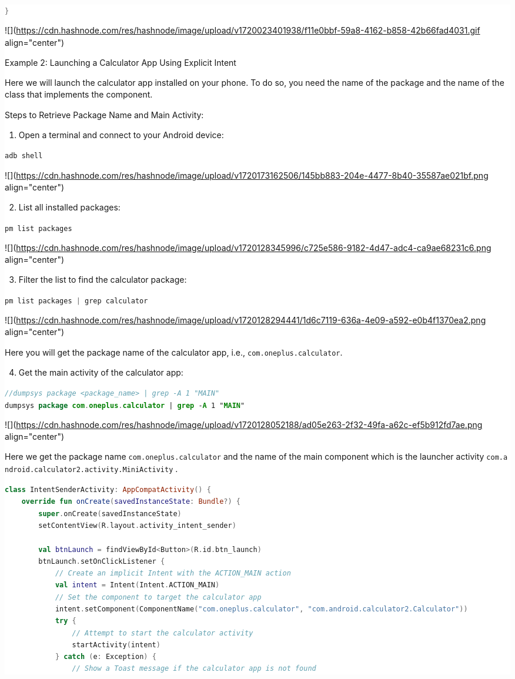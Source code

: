 ```kotlin
}
```

![](https://cdn.hashnode.com/res/hashnode/image/upload/v1720023401938/f11e0bbf-59a8-4162-b858-42b66fad4031.gif align="center")

Example 2: Launching a Calculator App Using Explicit Intent

Here we will launch the calculator app installed on your phone. To do so, you need the name of the package and the name of the class that implements the component.

Steps to Retrieve Package Name and Main Activity:

1. Open a terminal and connect to your Android device:
    

```kotlin
adb shell
```

![](https://cdn.hashnode.com/res/hashnode/image/upload/v1720173162506/145bb883-204e-4477-8b40-35587ae021bf.png align="center")

2. List all installed packages:
    

```kotlin
pm list packages
```

![](https://cdn.hashnode.com/res/hashnode/image/upload/v1720128345996/c725e586-9182-4d47-adc4-ca9ae68231c6.png align="center")

3. Filter the list to find the calculator package:
    

```kotlin
pm list packages | grep calculator
```

![](https://cdn.hashnode.com/res/hashnode/image/upload/v1720128294441/1d6c7119-636a-4e09-a592-e0b4f1370ea2.png align="center")

Here you will get the package name of the calculator app, i.e., `com.oneplus.calculator`.

4. Get the main activity of the calculator app:
    

```kotlin
//dumpsys package <package_name> | grep -A 1 "MAIN"
dumpsys package com.oneplus.calculator | grep -A 1 "MAIN"
```

![](https://cdn.hashnode.com/res/hashnode/image/upload/v1720128052188/ad05e263-2f32-49fa-a62c-ef5b912fd7ae.png align="center")

Here we get the package name `com.oneplus.calculator` and the name of the main component which is the launcher activity `com.android.calculator2.activity.MiniActivity` .

```kotlin
class IntentSenderActivity: AppCompatActivity() {
    override fun onCreate(savedInstanceState: Bundle?) {
        super.onCreate(savedInstanceState)
        setContentView(R.layout.activity_intent_sender)

        val btnLaunch = findViewById<Button>(R.id.btn_launch)
        btnLaunch.setOnClickListener {
            // Create an implicit Intent with the ACTION_MAIN action
            val intent = Intent(Intent.ACTION_MAIN)
            // Set the component to target the calculator app
            intent.setComponent(ComponentName("com.oneplus.calculator", "com.android.calculator2.Calculator"))
            try {
                // Attempt to start the calculator activity
                startActivity(intent)
            } catch (e: Exception) {
                // Show a Toast message if the calculator app is not found
```